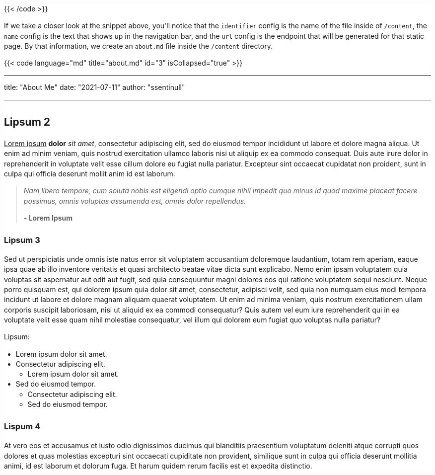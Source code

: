 {{< /code >}}

If we take a closer look at the snippet above, you'll notice that the `identifier` config is the name of the file inside of `/content`, the `name` config is the text that shows up in the navigation bar, and the `url` config is the endpoint that will be generated for that static page. By that information, we create an `about.md` file inside the `/content` directory.

{{< code language="md" title="about.md" id="3" isCollapsed="true" >}}

---

title: "About Me"
date: "2021-07-11"
author: "ssentinull"

---

## Lipsum 2

[Lorem ipsum](https://www.lipsum.com/) **dolor** _sit amet_, consectetur adipiscing elit, sed do eiusmod tempor incididunt ut labore et dolore magna aliqua. Ut enim ad minim veniam, quis nostrud exercitation ullamco laboris nisi ut aliquip ex ea commodo consequat. Duis aute irure dolor in reprehenderit in voluptate velit esse cillum dolore eu fugiat nulla pariatur. Excepteur sint occaecat cupidatat non proident, sunt in culpa qui officia deserunt mollit anim id est laborum.

> _Nam libero tempore, cum soluta nobis est eligendi optio cumque nihil impedit quo minus id quod maxime placeat facere possimus, omnis voluptas assumenda est, omnis dolor repellendus._
>
> **- Lorem Ipsum**

### Lipsum 3

Sed ut perspiciatis unde omnis iste natus error sit voluptatem accusantium doloremque laudantium, totam rem aperiam, eaque ipsa quae ab illo inventore veritatis et quasi architecto beatae vitae dicta sunt explicabo. Nemo enim ipsam voluptatem quia voluptas sit aspernatur aut odit aut fugit, sed quia consequuntur magni dolores eos qui ratione voluptatem sequi nesciunt. Neque porro quisquam est, qui dolorem ipsum quia dolor sit amet, consectetur, adipisci velit, sed quia non numquam eius modi tempora incidunt ut labore et dolore magnam aliquam quaerat voluptatem. Ut enim ad minima veniam, quis nostrum exercitationem ullam corporis suscipit laboriosam, nisi ut aliquid ex ea commodi consequatur? Quis autem vel eum iure reprehenderit qui in ea voluptate velit esse quam nihil molestiae consequatur, vel illum qui dolorem eum fugiat quo voluptas nulla pariatur?

Lipsum:

- Lorem ipsum dolor sit amet.
- Consectetur adipiscing elit.
  - Lorem ipsum dolor sit amet.
- Sed do eiusmod tempor.
  - Consectetur adipiscing elit.
  - Sed do eiusmod tempor.

### Lispum 4

At vero eos et accusamus et iusto odio dignissimos ducimus qui blanditiis praesentium voluptatum deleniti atque corrupti quos dolores et quas molestias excepturi sint occaecati cupiditate non provident, similique sunt in culpa qui officia deserunt mollitia animi, id est laborum et dolorum fuga. Et harum quidem rerum facilis est et expedita distinctio.
